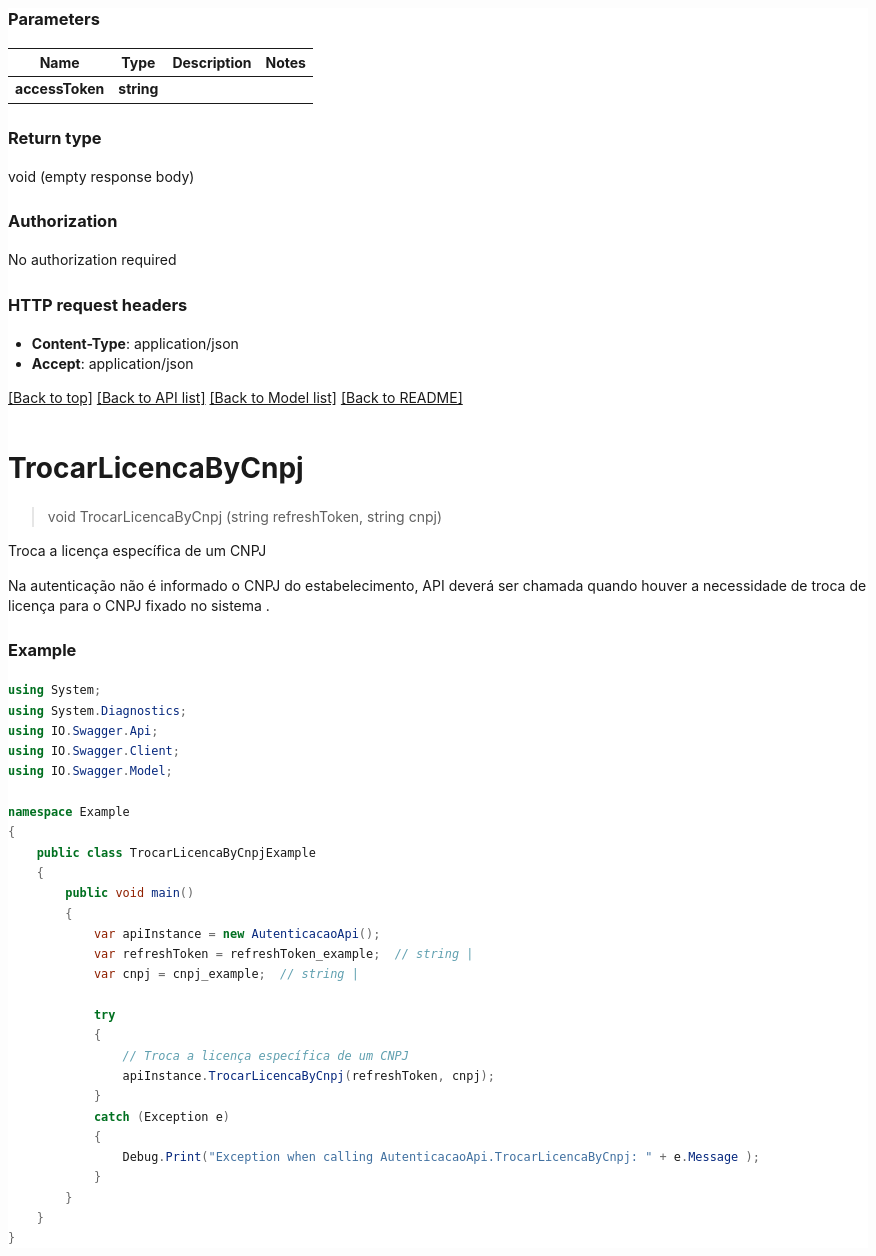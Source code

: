 ### Parameters

Name | Type | Description  | Notes
------------- | ------------- | ------------- | -------------
 **accessToken** | **string**|  | 

### Return type

void (empty response body)

### Authorization

No authorization required

### HTTP request headers

 - **Content-Type**: application/json
 - **Accept**: application/json

[[Back to top]](#) [[Back to API list]](../README.md#documentation-for-api-endpoints) [[Back to Model list]](../README.md#documentation-for-models) [[Back to README]](../README.md)

<a name="trocarlicencabycnpj"></a>
# **TrocarLicencaByCnpj**
> void TrocarLicencaByCnpj (string refreshToken, string cnpj)

Troca a licença específica de um CNPJ

Na autenticação não é informado o CNPJ do estabelecimento, API deverá ser chamada quando houver a necessidade de troca de licença para o CNPJ fixado no sistema .

### Example
```csharp
using System;
using System.Diagnostics;
using IO.Swagger.Api;
using IO.Swagger.Client;
using IO.Swagger.Model;

namespace Example
{
    public class TrocarLicencaByCnpjExample
    {
        public void main()
        {
            var apiInstance = new AutenticacaoApi();
            var refreshToken = refreshToken_example;  // string | 
            var cnpj = cnpj_example;  // string | 

            try
            {
                // Troca a licença específica de um CNPJ
                apiInstance.TrocarLicencaByCnpj(refreshToken, cnpj);
            }
            catch (Exception e)
            {
                Debug.Print("Exception when calling AutenticacaoApi.TrocarLicencaByCnpj: " + e.Message );
            }
        }
    }
}
```
